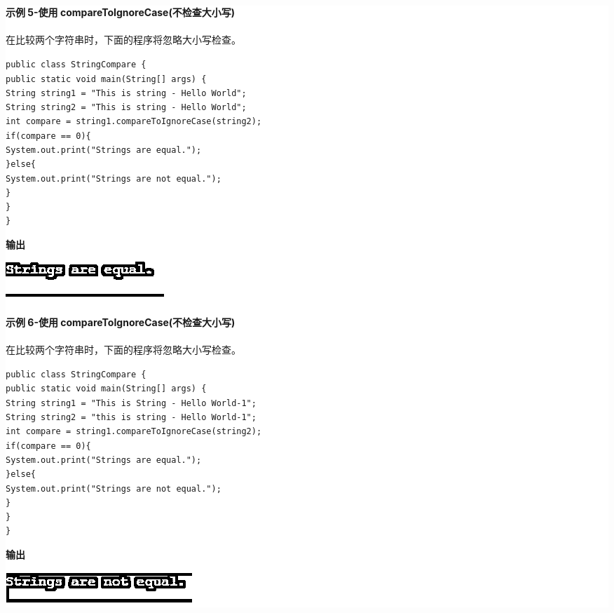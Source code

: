 
#### 示例 5-使用 compareToIgnoreCase(不检查大小写)

在比较两个字符串时，下面的程序将忽略大小写检查。

```
public class StringCompare {
public static void main(String[] args) {
String string1 = "This is string - Hello World";
String string2 = "This is string - Hello World";
int compare = string1.compareToIgnoreCase(string2);
if(compare == 0){
System.out.print("Strings are equal.");
}else{
System.out.print("Strings are not equal.");
}
}
}
```

**输出**

![output 5](img/e4cc628645774c0cbeecf61a5a3be489.png)



#### 示例 6-使用 compareToIgnoreCase(不检查大小写)

在比较两个字符串时，下面的程序将忽略大小写检查。

```
public class StringCompare {
public static void main(String[] args) {
String string1 = "This is String - Hello World-1";
String string2 = "this is string - Hello World-1";
int compare = string1.compareToIgnoreCase(string2);
if(compare == 0){
System.out.print("Strings are equal.");
}else{
System.out.print("Strings are not equal.");
}
}
}
```

**输出**

![output 6](img/f57700d9b27b267fb7a7af470f940f48.png)


